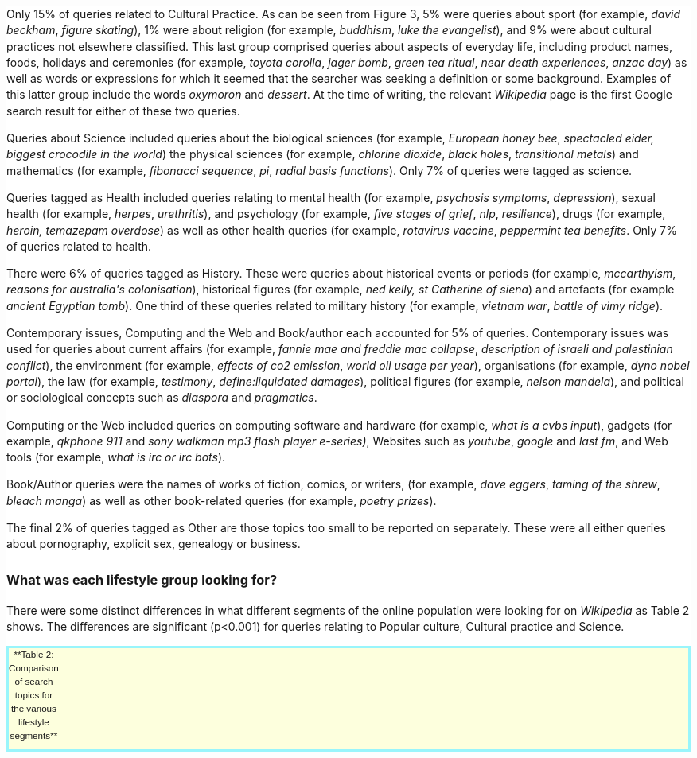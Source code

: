 Only 15% of queries related to Cultural Practice. As can be seen from Figure 3, 5% were queries about sport (for example, _david beckham_, _figure skating_), 1% were about religion (for example, _buddhism_, _luke the evangelist_), and 9% were about cultural practices not elsewhere classified. This last group comprised queries about aspects of everyday life, including product names, foods, holidays and ceremonies (for example, _toyota corolla_, _jager bomb_, _green tea ritual_, _near death experiences_, _anzac day_) as well as words or expressions for which it seemed that the searcher was seeking a definition or some background. Examples of this latter group include the words _oxymoron_ and _dessert_. At the time of writing, the relevant _Wikipedia_ page is the first Google search result for either of these two queries.

Queries about Science included queries about the biological sciences (for example, _European honey bee_, _spectacled eider,_ _biggest crocodile in the world_) the physical sciences (for example, _chlorine dioxide_, _black holes_, _transitional metals_) and mathematics (for example, _fibonacci sequence_, _pi_, _radial basis functions_). Only 7% of queries were tagged as science.

Queries tagged as Health included queries relating to mental health (for example, _psychosis symptoms_, _depression_), sexual health (for example, _herpes_, _urethritis_), and psychology (for example, _five stages of grief_, _nlp_, _resilience_), drugs (for example, _heroin,_ _temazepam overdose_) as well as other health queries (for example, _rotavirus vaccine_, _peppermint tea benefits_. Only 7% of queries related to health.

There were 6% of queries tagged as History. These were queries about historical events or periods (for example, _mccarthyism_, _reasons for australia's colonisation_), historical figures (for example, _ned kelly,_ _st Catherine of siena_) and artefacts (for example _ancient Egyptian tomb_). One third of these queries related to military history (for example, _vietnam war_, _battle of vimy ridge_).

Contemporary issues, Computing and the Web and Book/author each accounted for 5% of queries. Contemporary issues was used for queries about current affairs (for example, _fannie mae and freddie mac collapse_, _description of israeli and palestinian conflict_), the environment (for example, _effects of co2 emission_, _world oil usage per year_), organisations (for example, _dyno nobel portal_), the law (for example, _testimony_, _define:liquidated damages_), political figures (for example, _nelson mandela_), and political or sociological concepts such as _diaspora_ and _pragmatics_.

Computing or the Web included queries on computing software and hardware (for example, _what is a cvbs input_), gadgets (for example, _qkphone 911_ and _sony walkman mp3 flash player e-series)_, Websites such as _youtube_, _google_ and _last fm_, and Web tools (for example, _what is irc or irc bots_).

Book/Author queries were the names of works of fiction, comics, or writers, (for example, _dave eggers_, _taming of the shrew_, _bleach manga_) as well as other book-related queries (for example, _poetry prizes_).

The final 2% of queries tagged as Other are those topics too small to be reported on separately. These were all either queries about pornography, explicit sex, genealogy or business.

### What was each lifestyle group looking for?

There were some distinct differences in what different segments of the online population were looking for on _Wikipedia_ as Table 2 shows. The differences are significant (p<0.001) for queries relating to Popular culture, Cultural practice and Science.

<table width="80%" border="1" cellspacing="0" cellpadding="3" align="center" style="border-right: #99f5fb solid; border-top: #99f5fb solid; font-size: smaller; border-left: #99f5fb solid; border-bottom: #99f5fb solid; font-style: normal; font-family: verdana, geneva, arial, helvetica, sans-serif; background-color: #fdffdd"><caption align="bottom">  
**Table 2: Comparison of search topics for the various lifestyle segments**</caption>
